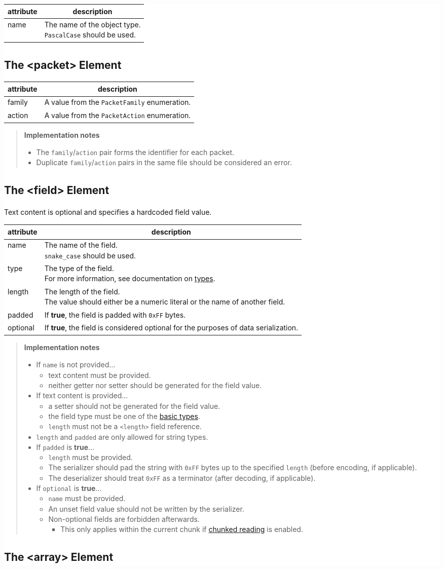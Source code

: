 | attribute | description                                                  |
|-----------|--------------------------------------------------------------|
| name      | The name of the object type.<br>`PascalCase` should be used. |

## The \<packet> Element

| attribute | description                                  |
|-----------|----------------------------------------------|
| family    | A value from the `PacketFamily` enumeration. |
| action    | A value from the `PacketAction` enumeration. |

> **Implementation notes**
> - The `family`/`action` pair forms the identifier for each packet.
> - Duplicate `family`/`action` pairs in the same file should be considered an error.

## The \<field> Element
Text content is optional and specifies a hardcoded field value.

| attribute     | description                                                                                            |
|---------------|--------------------------------------------------------------------------------------------------------|
| name          | The name of the field.<br>`snake_case` should be used.                                                 |
| type          | The type of the field.<br>For more information, see documentation on [types](types.md).                |
| length        | The length of the field.<br>The value should either be a numeric literal or the name of another field. |
| padded        | If **true**, the field is padded with `0xFF` bytes.                                                    |
| optional      | If **true**, the field is considered optional for the purposes of data serialization.                  |

> **Implementation notes**
> - If `name` is not provided...
>   - text content must be provided.
>   - neither getter nor setter should be generated for the field value.
> - If text content is provided...
>   - a setter should not be generated for the field value.
>   - the field type must be one of the [basic types](types.md#basic-types).
>   - `length` must not be a `<length>` field reference.
> - `length` and `padded` are only allowed for string types.
> - If `padded` is **true**...
>   - `length` must be provided.
>   - The serializer should pad the string with `0xFF` bytes up to the specified `length` (before encoding, if applicable).
>   - The deserializer should treat `0xFF` as a terminator (after decoding, if applicable).
> - If `optional` is **true**...
>   - `name` must be provided.
>   - An unset field value should not be written by the serializer.
>   - Non-optional fields are forbidden afterwards.
>     - This only applies within the current chunk if [chunked reading](chunks.md) is enabled.

## The \<array> Element
